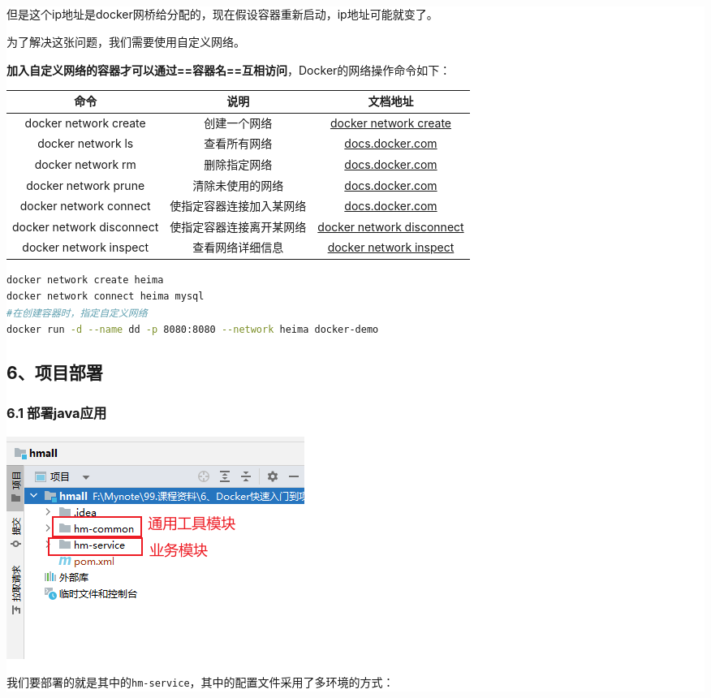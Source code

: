 但是这个ip地址是docker网桥给分配的，现在假设容器重新启动，ip地址可能就变了。

为了解决这张问题，我们需要使用自定义网络。

**加入自定义网络的容器才可以通过==容器名==互相访问**，Docker的网络操作命令如下：

|         **命令**          |         **说明**         |                         **文档地址**                         |
| :-----------------------: | :----------------------: | :----------------------------------------------------------: |
|   docker network create   |       创建一个网络       | [docker network create](https://docs.docker.com/engine/reference/commandline/network_create/) |
|     docker network ls     |       查看所有网络       | [docs.docker.com](https://docs.docker.com/engine/reference/commandline/network_ls/) |
|     docker network rm     |       删除指定网络       | [docs.docker.com](https://docs.docker.com/engine/reference/commandline/network_rm/) |
|   docker network prune    |     清除未使用的网络     | [docs.docker.com](https://docs.docker.com/engine/reference/commandline/network_prune/) |
|  docker network connect   | 使指定容器连接加入某网络 | [docs.docker.com](https://docs.docker.com/engine/reference/commandline/network_connect/) |
| docker network disconnect | 使指定容器连接离开某网络 | [docker network disconnect](https://docs.docker.com/engine/reference/commandline/network_disconnect/) |
|  docker network inspect   |     查看网络详细信息     | [docker network inspect](https://docs.docker.com/engine/reference/commandline/network_inspect/) |



```bash
docker network create heima
docker network connect heima mysql
#在创建容器时，指定自定义网络
docker run -d --name dd -p 8080:8080 --network heima docker-demo
```



## 6、项目部署

### 6.1 部署java应用

![image-20231002183727876](assets/image-20231002183727876.png)

我们要部署的就是其中的`hm-service`，其中的配置文件采用了多环境的方式：
